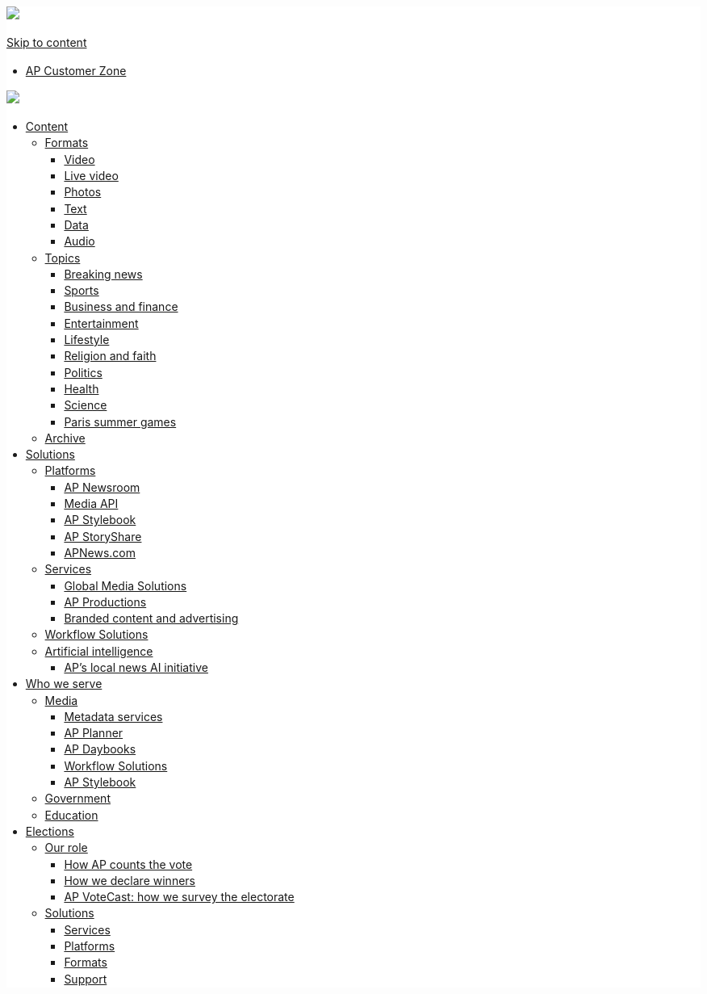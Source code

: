 ![](https://px.ads.linkedin.com/collect/?pid=4521762&fmt=gif)

[Skip to content](#content)

* [AP Customer Zone](https://customerzone.ap.org/cz/s/)

[![](https://www.ap.org/wp-content/themes/apnews/assets/images/ap-news-logo.svg)](https://www.ap.org/)

* [Content](https://www.ap.org/content/)
    * [Formats](https://www.ap.org/content/formats/)
        * [Video](https://www.ap.org/content/formats/video/)
        * [Live video](https://www.ap.org/content/formats/video/live-video/)
        * [Photos](https://www.ap.org/content/formats/photos/)
        * [Text](https://www.ap.org/content/formats/newswires/)
        * [Data](https://www.ap.org/content/formats/data/)
        * [Audio](https://www.ap.org/content/formats/audio/)
    * [Topics](https://www.ap.org/content/topics/)
        * [Breaking news](https://www.ap.org/content/topics/breaking-news/)
        * [Sports](https://www.ap.org/content/topics/sports/)
        * [Business and finance](https://www.ap.org/content/topics/business-and-finance/)
        * [Entertainment](https://www.ap.org/content/topics/entertainment/)
        * [Lifestyle](https://www.ap.org/content/topics/lifestyle/)
        * [Religion and faith](https://www.ap.org/content/topics/religion-and-faith/)
        * [Politics](https://www.ap.org/content/topics/politics/)
        * [Health](https://www.ap.org/content/topics/health/)
        * [Science](https://www.ap.org/content/topics/science/)
        * [Paris summer games](https://www.ap.org/content/topics/sports/paris-summer-games/)
    * [Archive](https://www.ap.org/content/archive/)
* [Solutions](https://www.ap.org/solutions/)
    * [Platforms](https://www.ap.org/solutions/platforms/)
        * [AP Newsroom](https://www.ap.org/solutions/platforms/newsroom-platform/)
        * [Media API](https://developer.ap.org/ap-media-api/)
        * [AP Stylebook](https://www.ap.org/solutions/platforms/ap-stylebook/)
        * [AP StoryShare](https://www.ap.org/who-we-serve/ap-storyshare/)
        * [APNews.com](https://apnews.com/)
    * [Services](https://www.ap.org/solutions/services/)
        * [Global Media Solutions](https://www.ap.org/solutions/services/ap-360/)
        * [AP Productions](https://www.ap.org/solutions/services/ap-productions/)
        * [Branded content and advertising](https://contentservices.ap.org/?_gl=1%2A1gwyx82%2A_ga%2AMTg2MjYyMjkwMS4xNzAyNDU3OTky%2A_ga_ML6VNW2YK3%2AMTcwNzM5OTIzMC40OS4xLjE3MDc0MDA5MDAuMC4wLjA.)
    * [Workflow Solutions](https://workflow.ap.org/)
    * [Artificial intelligence](https://www.ap.org/solutions/artificial-intelligence/)
        * [AP’s local news AI initiative](https://www.ap.org/solutions/artificial-intelligence/local-news-ai/)
* [Who we serve](https://www.ap.org/who-we-serve/)
    * [Media](https://www.ap.org/who-we-serve/media/)
        * [Metadata services](https://www.ap.org/who-we-serve/media/metadata-services/)
        * [AP Planner](https://www.ap.org/who-we-serve/media/ap-planner/)
        * [AP Daybooks](https://www.ap.org/who-we-serve/media/ap-daybooks/)
        * [Workflow Solutions](https://workflow.ap.org/?_gl=1*imepu8*_ga*MTg2MjYyMjkwMS4xNzAyNDU3OTky*_ga_ML6VNW2YK3*MTcwNzM5OTIzMC40OS4xLjE3MDc0MDE3MzcuMC4wLjA.)
        * [AP Stylebook](https://www.apstylebook.com/)
    * [Government](https://www.ap.org/who-we-serve/government/)
    * [Education](https://www.ap.org/who-we-serve/education/)
* [Elections](https://www.ap.org/elections/)
    * [Our role](https://www.ap.org/elections/our-role/)
        * [How AP counts the vote](https://www.ap.org/elections/our-role/counting-the-vote/)
        * [How we declare winners](https://www.ap.org/elections/our-role/how-we-call-races/)
        * [AP VoteCast: how we survey the electorate](https://www.ap.org/elections/our-role/ap-votecast/)
    * [Solutions](https://www.ap.org/elections/solutions/)
        * [Services](https://www.ap.org/elections/solutions/services/)
        * [Platforms](https://www.ap.org/elections/platforms/)
        * [Formats](https://www.ap.org/elections/formats/)
        * [Support](https://www.ap.org/elections/benefits/support/)